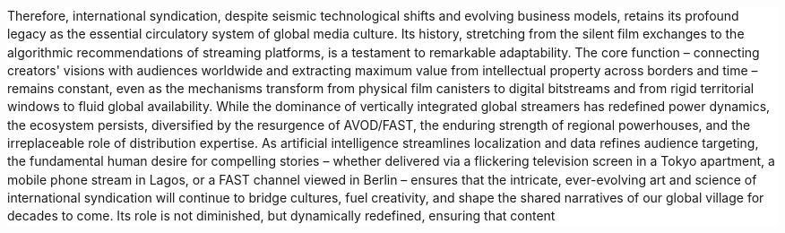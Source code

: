 Therefore, international syndication, despite seismic technological shifts and evolving business models, retains its profound legacy as the essential circulatory system of global media culture. Its history, stretching from the silent film exchanges to the algorithmic recommendations of streaming platforms, is a testament to remarkable adaptability. The core function – connecting creators' visions with audiences worldwide and extracting maximum value from intellectual property across borders and time – remains constant, even as the mechanisms transform from physical film canisters to digital bitstreams and from rigid territorial windows to fluid global availability. While the dominance of vertically integrated global streamers has redefined power dynamics, the ecosystem persists, diversified by the resurgence of AVOD/FAST, the enduring strength of regional powerhouses, and the irreplaceable role of distribution expertise. As artificial intelligence streamlines localization and data refines audience targeting, the fundamental human desire for compelling stories – whether delivered via a flickering television screen in a Tokyo apartment, a mobile phone stream in Lagos, or a FAST channel viewed in Berlin – ensures that the intricate, ever-evolving art and science of international syndication will continue to bridge cultures, fuel creativity, and shape the shared narratives of our global village for decades to come. Its role is not diminished, but dynamically redefined, ensuring that content